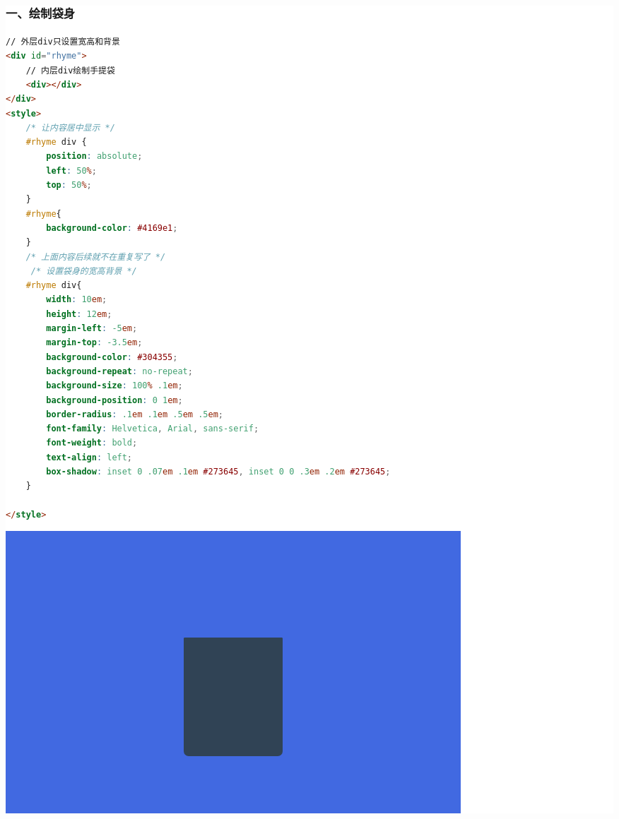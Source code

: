 ### 一、绘制袋身

```html
// 外层div只设置宽高和背景
<div id="rhyme">
    // 内层div绘制手提袋
    <div></div>
</div>
<style>
    /* 让内容居中显示 */
    #rhyme div {
        position: absolute;
        left: 50%;
        top: 50%;
    }
    #rhyme{
        background-color: #4169e1;
    }
    /* 上面内容后续就不在重复写了 */
     /* 设置袋身的宽高背景 */
    #rhyme div{
        width: 10em;
        height: 12em;
        margin-left: -5em;
        margin-top: -3.5em;
        background-color: #304355;
        background-repeat: no-repeat;
        background-size: 100% .1em;
        background-position: 0 1em;
        border-radius: .1em .1em .5em .5em;
        font-family: Helvetica, Arial, sans-serif;
        font-weight: bold;
        text-align: left;
        box-shadow: inset 0 .07em .1em #273645, inset 0 0 .3em .2em #273645;
    }

</style>
```

<div  id="rhyme1">
    <div></div>
</div>

<style>
    #rhyme1 div {
        position: absolute;
        left: 50%;
        top: 50%;
    }
    #rhyme1{
        background-color: #4169e1;
        width:644px;
        height:400px;
        position: relative;
    }
    #rhyme1 div{
        width: 10em;
        height: 12em;
        margin-left: -5em;
        margin-top: -3.5em;
        background-color: #304355;
        background-repeat: no-repeat;
        background-size: 100% .1em;
        background-position: 0 1em;
        border-radius: .1em .1em .5em .5em;